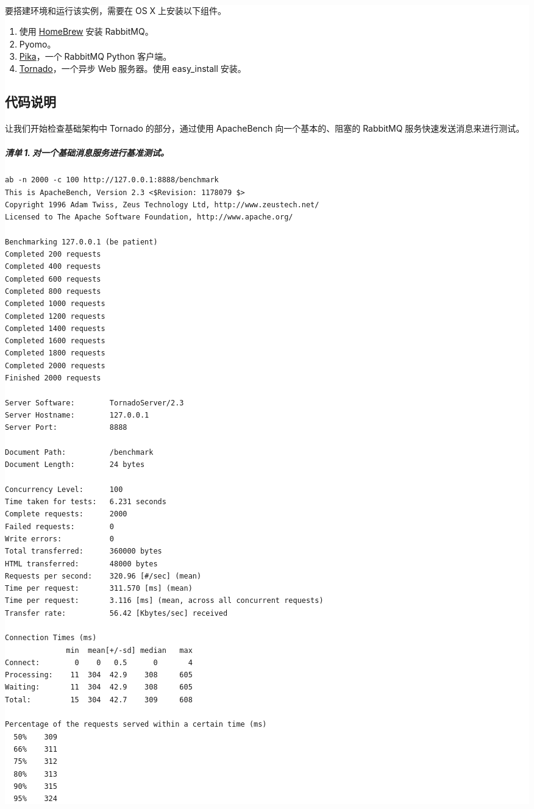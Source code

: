 要搭建环境和运行该实例，需要在 OS X 上安装以下组件。

1.  使用 [HomeBrew](http://www.rabbitmq.com/install-homebrew.html) 安装 RabbitMQ。
2.  Pyomo。
3.  [Pika](http://pypi.python.org/pypi/pika)，一个 RabbitMQ Python 客户端。
4.  [Tornado](http://pypi.python.org/pypi/tornado)，一个异步 Web 服务器。使用 easy_install 安装。

## 代码说明

让我们开始检查基础架构中 Tornado 的部分，通过使用 ApacheBench 向一个基本的、阻塞的 RabbitMQ 服务快速发送消息来进行测试。

##### 清单 1\. 对一个基础消息服务进行基准测试。

```
ab -n 2000 -c 100 http://127.0.0.1:8888/benchmark
This is ApacheBench, Version 2.3 <$Revision: 1178079 $>
Copyright 1996 Adam Twiss, Zeus Technology Ltd, http://www.zeustech.net/
Licensed to The Apache Software Foundation, http://www.apache.org/

Benchmarking 127.0.0.1 (be patient)
Completed 200 requests
Completed 400 requests
Completed 600 requests
Completed 800 requests
Completed 1000 requests
Completed 1200 requests
Completed 1400 requests
Completed 1600 requests
Completed 1800 requests
Completed 2000 requests
Finished 2000 requests

Server Software:        TornadoServer/2.3
Server Hostname:        127.0.0.1
Server Port:            8888

Document Path:          /benchmark
Document Length:        24 bytes

Concurrency Level:      100
Time taken for tests:   6.231 seconds
Complete requests:      2000
Failed requests:        0
Write errors:           0
Total transferred:      360000 bytes
HTML transferred:       48000 bytes
Requests per second:    320.96 [#/sec] (mean)
Time per request:       311.570 [ms] (mean)
Time per request:       3.116 [ms] (mean, across all concurrent requests)
Transfer rate:          56.42 [Kbytes/sec] received

Connection Times (ms)
              min  mean[+/-sd] median   max
Connect:        0    0   0.5      0       4
Processing:    11  304  42.9    308     605
Waiting:       11  304  42.9    308     605
Total:         15  304  42.7    309     608

Percentage of the requests served within a certain time (ms)
  50%    309
  66%    311
  75%    312
  80%    313
  90%    315
  95%    324
```